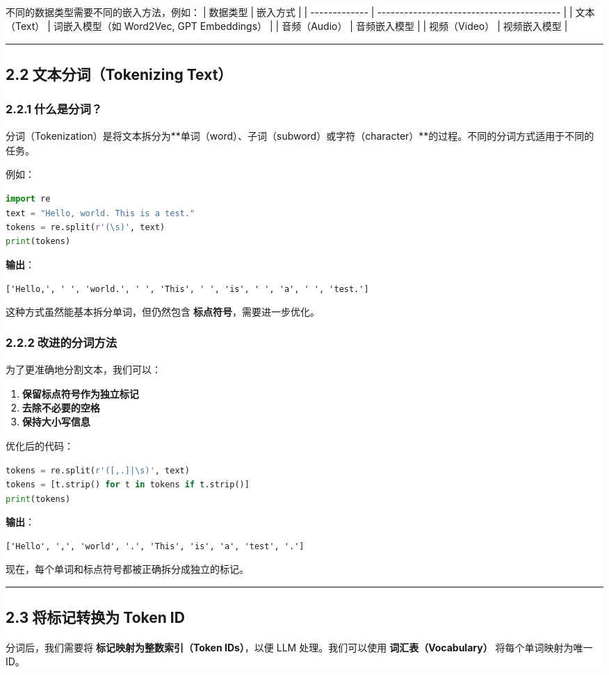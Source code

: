 不同的数据类型需要不同的嵌入方法，例如：
| 数据类型      | 嵌入方式                                  |
| ------------- | ----------------------------------------- |
| 文本（Text）  | 词嵌入模型（如 Word2Vec, GPT Embeddings） |
| 音频（Audio） | 音频嵌入模型                              |
| 视频（Video） | 视频嵌入模型                              |

---

## 2.2 文本分词（Tokenizing Text）

### 2.2.1 什么是分词？
分词（Tokenization）是将文本拆分为**单词（word）、子词（subword）或字符（character）**的过程。不同的分词方式适用于不同的任务。

例如：
```python
import re
text = "Hello, world. This is a test."
tokens = re.split(r'(\s)', text)
print(tokens)
```
**输出**：
```
['Hello,', ' ', 'world.', ' ', 'This', ' ', 'is', ' ', 'a', ' ', 'test.']
```
这种方式虽然能基本拆分单词，但仍然包含 **标点符号**，需要进一步优化。

### 2.2.2 改进的分词方法
为了更准确地分割文本，我们可以：
1. **保留标点符号作为独立标记**
2. **去除不必要的空格**
3. **保持大小写信息**

优化后的代码：
```python
tokens = re.split(r'([,.]|\s)', text)
tokens = [t.strip() for t in tokens if t.strip()]
print(tokens)
```
**输出**：
```
['Hello', ',', 'world', '.', 'This', 'is', 'a', 'test', '.']
```
现在，每个单词和标点符号都被正确拆分成独立的标记。

---

## 2.3 将标记转换为 Token ID

分词后，我们需要将 **标记映射为整数索引（Token IDs）**，以便 LLM 处理。我们可以使用 **词汇表（Vocabulary）** 将每个单词映射为唯一 ID。
